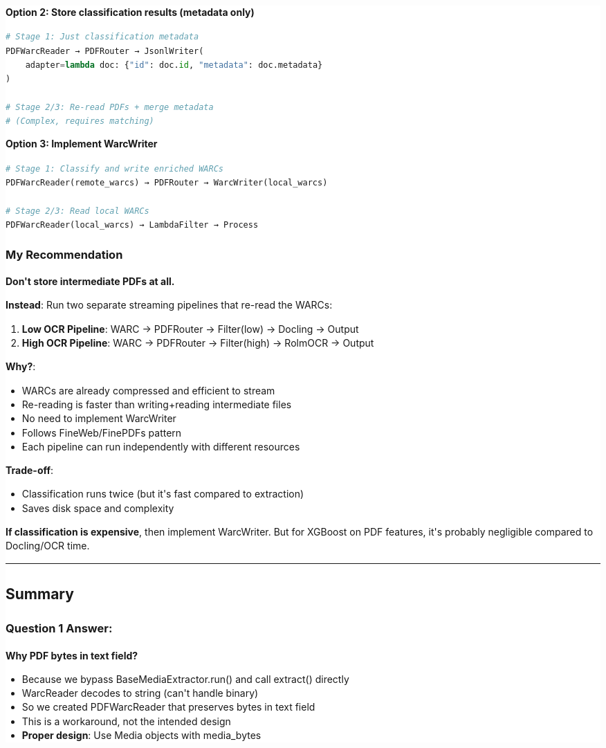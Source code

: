 **Option 2: Store classification results (metadata only)**
```python
# Stage 1: Just classification metadata
PDFWarcReader → PDFRouter → JsonlWriter(
    adapter=lambda doc: {"id": doc.id, "metadata": doc.metadata}
)

# Stage 2/3: Re-read PDFs + merge metadata
# (Complex, requires matching)
```

**Option 3: Implement WarcWriter**
```python
# Stage 1: Classify and write enriched WARCs
PDFWarcReader(remote_warcs) → PDFRouter → WarcWriter(local_warcs)

# Stage 2/3: Read local WARCs
PDFWarcReader(local_warcs) → LambdaFilter → Process
```

### My Recommendation

**Don't store intermediate PDFs at all.**

**Instead**: Run two separate streaming pipelines that re-read the WARCs:

1. **Low OCR Pipeline**: WARC → PDFRouter → Filter(low) → Docling → Output
2. **High OCR Pipeline**: WARC → PDFRouter → Filter(high) → RolmOCR → Output

**Why?**:
- WARCs are already compressed and efficient to stream
- Re-reading is faster than writing+reading intermediate files
- No need to implement WarcWriter
- Follows FineWeb/FinePDFs pattern
- Each pipeline can run independently with different resources

**Trade-off**:
- Classification runs twice (but it's fast compared to extraction)
- Saves disk space and complexity

**If classification is expensive**, then implement WarcWriter. But for XGBoost on PDF features, it's probably negligible compared to Docling/OCR time.

---

## Summary

### Question 1 Answer:
**Why PDF bytes in text field?**
- Because we bypass BaseMediaExtractor.run() and call extract() directly
- WarcReader decodes to string (can't handle binary)
- So we created PDFWarcReader that preserves bytes in text field
- This is a workaround, not the intended design
- **Proper design**: Use Media objects with media_bytes
